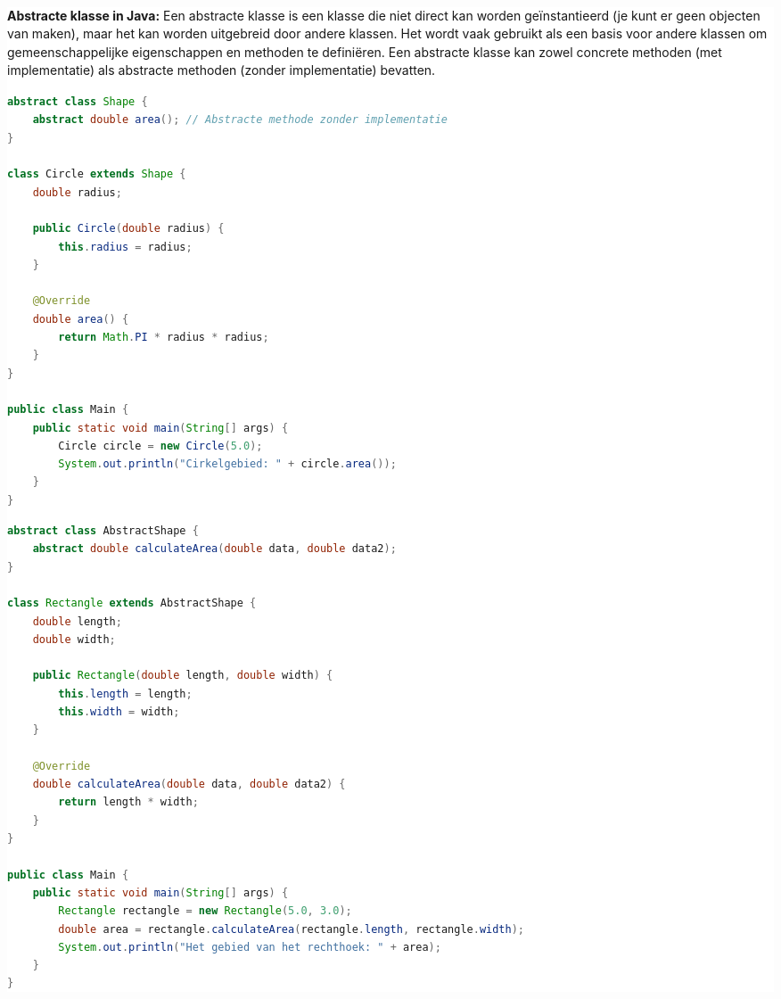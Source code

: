 **Abstracte klasse in Java:** 
Een abstracte klasse is een klasse die niet direct kan worden geïnstantieerd (je kunt er geen objecten van maken), maar het kan worden uitgebreid door andere klassen. Het wordt vaak gebruikt als een basis voor andere klassen om gemeenschappelijke eigenschappen en methoden te definiëren. Een abstracte klasse kan zowel concrete methoden (met implementatie) als abstracte methoden (zonder implementatie) bevatten.

````java
abstract class Shape {
    abstract double area(); // Abstracte methode zonder implementatie
}

class Circle extends Shape {
    double radius;

    public Circle(double radius) {
        this.radius = radius;
    }

    @Override
    double area() {
        return Math.PI * radius * radius;
    }
}

public class Main {
    public static void main(String[] args) {
        Circle circle = new Circle(5.0);
        System.out.println("Cirkelgebied: " + circle.area());
    }
}
`````

````java
abstract class AbstractShape {
    abstract double calculateArea(double data, double data2);
}

class Rectangle extends AbstractShape {
    double length;
    double width;

    public Rectangle(double length, double width) {
        this.length = length;
        this.width = width;
    }

    @Override
    double calculateArea(double data, double data2) {
        return length * width;
    }
}

public class Main {
    public static void main(String[] args) {
        Rectangle rectangle = new Rectangle(5.0, 3.0);
        double area = rectangle.calculateArea(rectangle.length, rectangle.width);
        System.out.println("Het gebied van het rechthoek: " + area);
    }
}
`````

